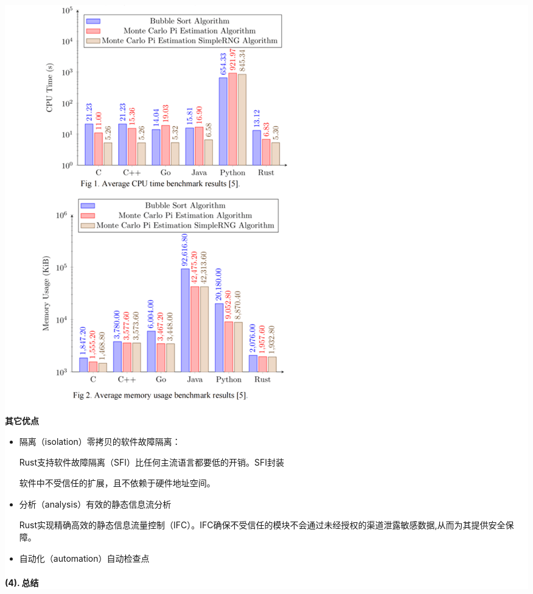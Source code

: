  

<img src="./src/8.png" alt="image-20230417160225166" style="zoom:100%;" />

 

<img src="./src/9.png" alt="image-20230417160302106" style="zoom:100%;" />

**其它优点**

- 隔离（isolation）零拷贝的软件故障隔离：

  Rust支持软件故障隔离（SFI）比任何主流语言都要低的开销。SFI封装

  软件中不受信任的扩展，且不依赖于硬件地址空间。

- 分析（analysis）有效的静态信息流分析

  Rust实现精确高效的静态信息流量控制（IFC）。IFC确保不受信任的模块不会通过未经授权的渠道泄露敏感数据,从而为其提供安全保障。

- 自动化（automation）自动检查点

#### (4). 总结
